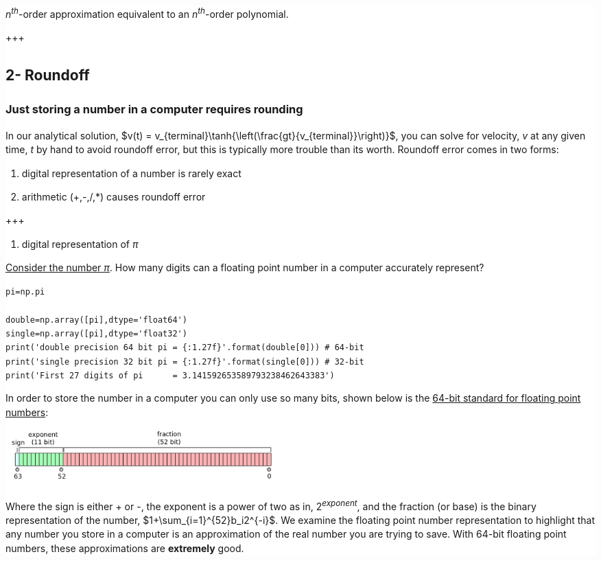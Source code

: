 $n^{th}$-order approximation equivalent to 
an $n^{th}$-order polynomial.

+++

## 2- Roundoff

### Just storing a number in a computer requires rounding

In our analytical solution, $v(t) =
v_{terminal}\tanh{\left(\frac{gt}{v_{terminal}}\right)}$, you can solve
for velocity, $v$ at any given time, $t$ by hand to avoid roundoff
error, but this is typically more trouble than its worth. Roundoff error
comes in two forms:

1. digital representation of a number is rarely exact

2. arithmetic (+,-,/,\*) causes roundoff error

+++

1. digital representation of $\pi$ 

[Consider the number $\pi$](https://www.piday.org/million/). How many digits can a floating point number in a computer accurately represent?

```{code-cell} ipython3
pi=np.pi

double=np.array([pi],dtype='float64')
single=np.array([pi],dtype='float32')
print('double precision 64 bit pi = {:1.27f}'.format(double[0])) # 64-bit
print('single precision 32 bit pi = {:1.27f}'.format(single[0])) # 32-bit
print('First 27 digits of pi      = 3.141592653589793238462643383')
```

In order to store the number in a computer you can only use so many bits, shown below is the [64-bit standard for floating point numbers](https://en.wikipedia.org/wiki/Double-precision_floating-point_format):

<img src="../images/1236px-IEEE_754_Double_Floating_Point_Format.png" style="width: 400px;"/> 

Where the sign is either + or -, the exponent is a power of two as in,
$2^{exponent}$, and the fraction (or base) is the binary representation
of the number, $1+\sum_{i=1}^{52}b_i2^{-i}$. We examine the floating
point number representation to highlight that any number you store in a
computer is an approximation of the real number you are trying to save.
With 64-bit floating point numbers, these approximations are
**extremely** good. 
